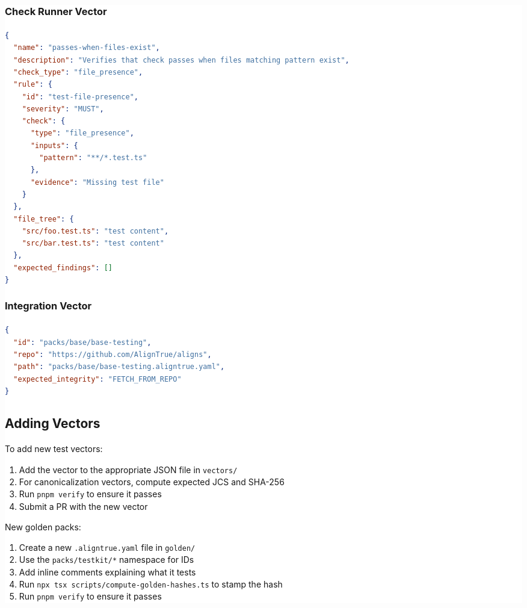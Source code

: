 ### Check Runner Vector

```json
{
  "name": "passes-when-files-exist",
  "description": "Verifies that check passes when files matching pattern exist",
  "check_type": "file_presence",
  "rule": {
    "id": "test-file-presence",
    "severity": "MUST",
    "check": {
      "type": "file_presence",
      "inputs": {
        "pattern": "**/*.test.ts"
      },
      "evidence": "Missing test file"
    }
  },
  "file_tree": {
    "src/foo.test.ts": "test content",
    "src/bar.test.ts": "test content"
  },
  "expected_findings": []
}
```

### Integration Vector

```json
{
  "id": "packs/base/base-testing",
  "repo": "https://github.com/AlignTrue/aligns",
  "path": "packs/base/base-testing.aligntrue.yaml",
  "expected_integrity": "FETCH_FROM_REPO"
}
```

## Adding Vectors

To add new test vectors:

1. Add the vector to the appropriate JSON file in `vectors/`
2. For canonicalization vectors, compute expected JCS and SHA-256
3. Run `pnpm verify` to ensure it passes
4. Submit a PR with the new vector

New golden packs:

1. Create a new `.aligntrue.yaml` file in `golden/`
2. Use the `packs/testkit/*` namespace for IDs
3. Add inline comments explaining what it tests
4. Run `npx tsx scripts/compute-golden-hashes.ts` to stamp the hash
5. Run `pnpm verify` to ensure it passes
